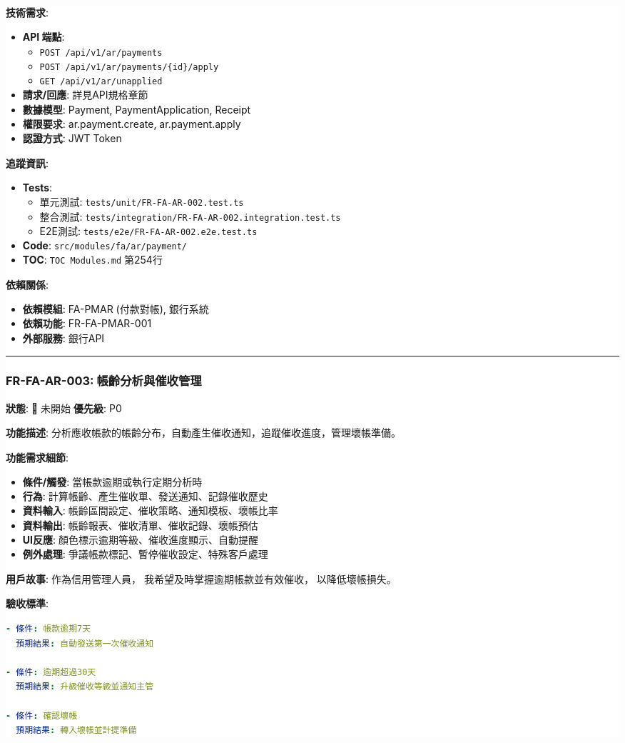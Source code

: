 **技術需求**:
- **API 端點**: 
  - `POST /api/v1/ar/payments`
  - `POST /api/v1/ar/payments/{id}/apply`
  - `GET /api/v1/ar/unapplied`
- **請求/回應**: 詳見API規格章節
- **數據模型**: Payment, PaymentApplication, Receipt
- **權限要求**: ar.payment.create, ar.payment.apply
- **認證方式**: JWT Token

**追蹤資訊**:
- **Tests**: 
  - 單元測試: `tests/unit/FR-FA-AR-002.test.ts`
  - 整合測試: `tests/integration/FR-FA-AR-002.integration.test.ts`
  - E2E測試: `tests/e2e/FR-FA-AR-002.e2e.test.ts`
- **Code**: `src/modules/fa/ar/payment/`
- **TOC**: `TOC Modules.md` 第254行

**依賴關係**:
- **依賴模組**: FA-PMAR (付款對帳), 銀行系統
- **依賴功能**: FR-FA-PMAR-001
- **外部服務**: 銀行API

---

### FR-FA-AR-003: 帳齡分析與催收管理
**狀態**: 🔴 未開始
**優先級**: P0

**功能描述**:
分析應收帳款的帳齡分布，自動產生催收通知，追蹤催收進度，管理壞帳準備。

**功能需求細節**:
- **條件/觸發**: 當帳款逾期或執行定期分析時
- **行為**: 計算帳齡、產生催收單、發送通知、記錄催收歷史
- **資料輸入**: 帳齡區間設定、催收策略、通知模板、壞帳比率
- **資料輸出**: 帳齡報表、催收清單、催收記錄、壞帳預估
- **UI反應**: 顏色標示逾期等級、催收進度顯示、自動提醒
- **例外處理**: 爭議帳款標記、暫停催收設定、特殊客戶處理

**用戶故事**:
作為信用管理人員，
我希望及時掌握逾期帳款並有效催收，
以降低壞帳損失。

**驗收標準**:
```yaml
- 條件: 帳款逾期7天
  預期結果: 自動發送第一次催收通知
  
- 條件: 逾期超過30天
  預期結果: 升級催收等級並通知主管
  
- 條件: 確認壞帳
  預期結果: 轉入壞帳並計提準備
```
